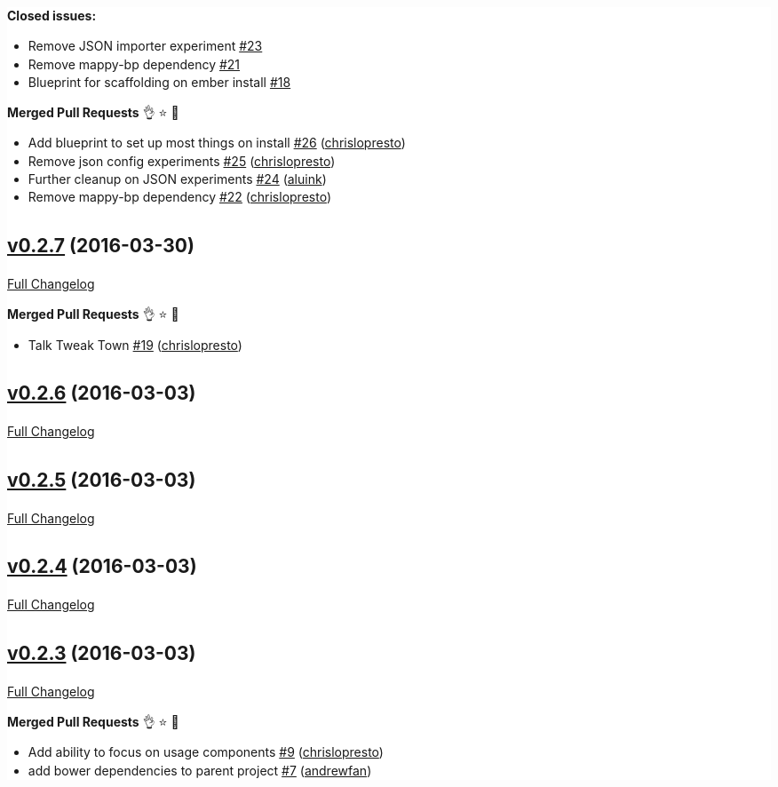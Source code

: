 **Closed issues:**

- Remove JSON importer experiment [\#23](https://github.com/chrislopresto/ember-freestyle/issues/23)
- Remove mappy-bp dependency [\#21](https://github.com/chrislopresto/ember-freestyle/issues/21)
- Blueprint for scaffolding on ember install [\#18](https://github.com/chrislopresto/ember-freestyle/issues/18)

**Merged Pull Requests** :ok_hand: :star: :dizzy:

- Add blueprint to set up most things on install [\#26](https://github.com/chrislopresto/ember-freestyle/pull/26) ([chrislopresto](https://github.com/chrislopresto))
- Remove json config experiments [\#25](https://github.com/chrislopresto/ember-freestyle/pull/25) ([chrislopresto](https://github.com/chrislopresto))
- Further cleanup on JSON experiments [\#24](https://github.com/chrislopresto/ember-freestyle/pull/24) ([aluink](https://github.com/aluink))
- Remove mappy-bp dependency [\#22](https://github.com/chrislopresto/ember-freestyle/pull/22) ([chrislopresto](https://github.com/chrislopresto))

## [v0.2.7](https://github.com/chrislopresto/ember-freestyle/tree/v0.2.7) (2016-03-30)
[Full Changelog](https://github.com/chrislopresto/ember-freestyle/compare/v0.2.6...v0.2.7)

**Merged Pull Requests** :ok_hand: :star: :dizzy:

- Talk Tweak Town [\#19](https://github.com/chrislopresto/ember-freestyle/pull/19) ([chrislopresto](https://github.com/chrislopresto))

## [v0.2.6](https://github.com/chrislopresto/ember-freestyle/tree/v0.2.6) (2016-03-03)
[Full Changelog](https://github.com/chrislopresto/ember-freestyle/compare/v0.2.5...v0.2.6)

## [v0.2.5](https://github.com/chrislopresto/ember-freestyle/tree/v0.2.5) (2016-03-03)
[Full Changelog](https://github.com/chrislopresto/ember-freestyle/compare/v0.2.4...v0.2.5)

## [v0.2.4](https://github.com/chrislopresto/ember-freestyle/tree/v0.2.4) (2016-03-03)
[Full Changelog](https://github.com/chrislopresto/ember-freestyle/compare/v0.2.3...v0.2.4)

## [v0.2.3](https://github.com/chrislopresto/ember-freestyle/tree/v0.2.3) (2016-03-03)
[Full Changelog](https://github.com/chrislopresto/ember-freestyle/compare/v0.2.2...v0.2.3)

**Merged Pull Requests** :ok_hand: :star: :dizzy:

- Add ability to focus on usage components [\#9](https://github.com/chrislopresto/ember-freestyle/pull/9) ([chrislopresto](https://github.com/chrislopresto))
- add bower dependencies to parent project [\#7](https://github.com/chrislopresto/ember-freestyle/pull/7) ([andrewfan](https://github.com/andrewfan))
